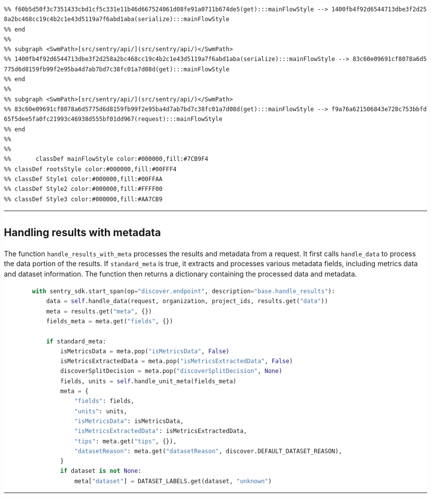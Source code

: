 ```mermaid
%% f60b5d50f3c7351433cbd1cf5c331e11b46d667524061d08fe91a0711b674de5(get):::mainFlowStyle --> 1400fb4f92d6544713dbe3f2d258a2bc468cc19c4b2c1e43d5119a7f6abd1aba(serialize):::mainFlowStyle
%% end
%% 
%% subgraph <SwmPath>[src/sentry/api/](src/sentry/api/)</SwmPath>
%% 1400fb4f92d6544713dbe3f2d258a2bc468cc19c4b2c1e43d5119a7f6abd1aba(serialize):::mainFlowStyle --> 83c60e09691cf8078a6d5775d6d8159fb99f2e95ba4d7ab7bd7c38fc01a7d08d(get):::mainFlowStyle
%% end
%% 
%% subgraph <SwmPath>[src/sentry/api/](src/sentry/api/)</SwmPath>
%% 83c60e09691cf8078a6d5775d6d8159fb99f2e95ba4d7ab7bd7c38fc01a7d08d(get):::mainFlowStyle --> f9a76a621506843e728c753bbfd65f5dee5fa0fc21993c46938d555bf01dd967(request):::mainFlowStyle
%% end
%% 
%% 
%%       classDef mainFlowStyle color:#000000,fill:#7CB9F4
%% classDef rootsStyle color:#000000,fill:#00FFF4
%% classDef Style1 color:#000000,fill:#00FFAA
%% classDef Style2 color:#000000,fill:#FFFF00
%% classDef Style3 color:#000000,fill:#AA7CB9
```

<SwmSnippet path="/src/sentry/api/bases/organization_events.py" line="299">

---

## Handling results with metadata

The function <SwmToken path="src/sentry/api/endpoints/organization_traces.py" pos="154:10:10" line-data="            on_results=lambda results: self.handle_results_with_meta(">`handle_results_with_meta`</SwmToken> processes the results and metadata from a request. It first calls <SwmToken path="src/sentry/api/bases/organization_events.py" pos="300:7:7" line-data="            data = self.handle_data(request, organization, project_ids, results.get(&quot;data&quot;))">`handle_data`</SwmToken> to process the data portion of the results. If <SwmToken path="src/sentry/api/bases/organization_events.py" pos="304:3:3" line-data="            if standard_meta:">`standard_meta`</SwmToken> is true, it extracts and processes various metadata fields, including metrics data and dataset information. The function then returns a dictionary containing the processed data and metadata.

```python
        with sentry_sdk.start_span(op="discover.endpoint", description="base.handle_results"):
            data = self.handle_data(request, organization, project_ids, results.get("data"))
            meta = results.get("meta", {})
            fields_meta = meta.get("fields", {})

            if standard_meta:
                isMetricsData = meta.pop("isMetricsData", False)
                isMetricsExtractedData = meta.pop("isMetricsExtractedData", False)
                discoverSplitDecision = meta.pop("discoverSplitDecision", None)
                fields, units = self.handle_unit_meta(fields_meta)
                meta = {
                    "fields": fields,
                    "units": units,
                    "isMetricsData": isMetricsData,
                    "isMetricsExtractedData": isMetricsExtractedData,
                    "tips": meta.get("tips", {}),
                    "datasetReason": meta.get("datasetReason", discover.DEFAULT_DATASET_REASON),
                }
                if dataset is not None:
                    meta["dataset"] = DATASET_LABELS.get(dataset, "unknown")

```

---